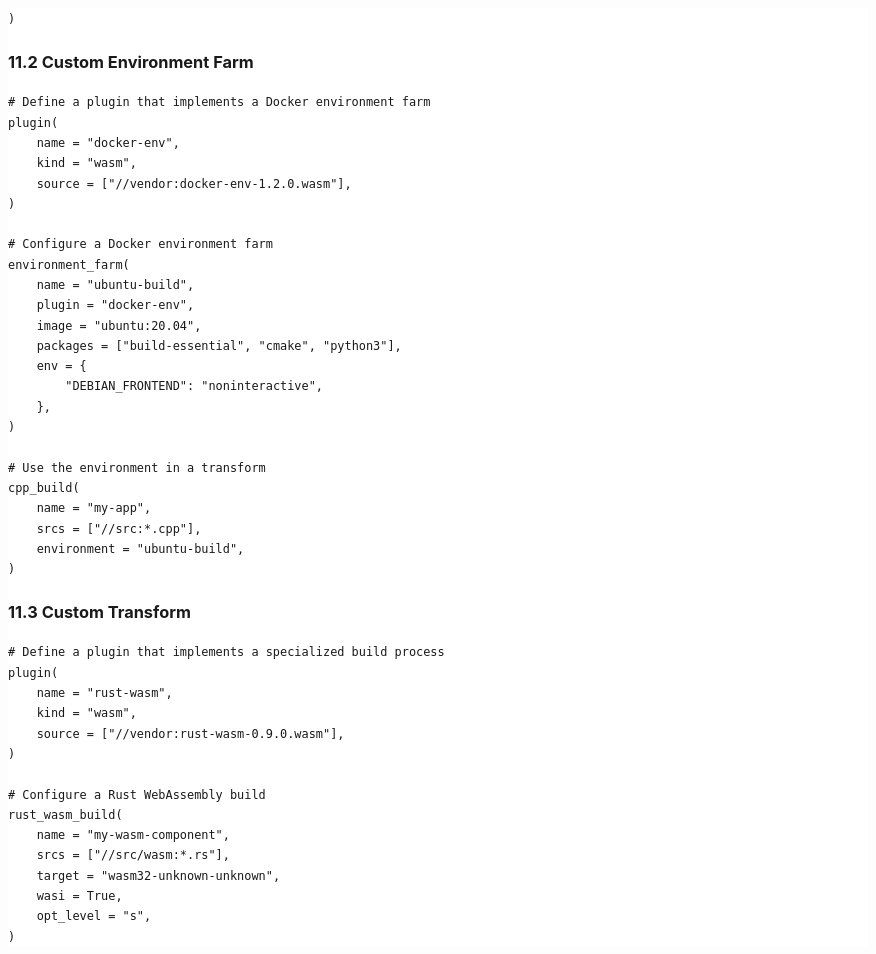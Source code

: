 ```starlark
)
```

### 11.2 Custom Environment Farm

```starlark
# Define a plugin that implements a Docker environment farm
plugin(
    name = "docker-env",
    kind = "wasm",
    source = ["//vendor:docker-env-1.2.0.wasm"],
)

# Configure a Docker environment farm
environment_farm(
    name = "ubuntu-build",
    plugin = "docker-env",
    image = "ubuntu:20.04",
    packages = ["build-essential", "cmake", "python3"],
    env = {
        "DEBIAN_FRONTEND": "noninteractive",
    },
)

# Use the environment in a transform
cpp_build(
    name = "my-app",
    srcs = ["//src:*.cpp"],
    environment = "ubuntu-build",
)
```

### 11.3 Custom Transform

```starlark
# Define a plugin that implements a specialized build process
plugin(
    name = "rust-wasm",
    kind = "wasm",
    source = ["//vendor:rust-wasm-0.9.0.wasm"],
)

# Configure a Rust WebAssembly build
rust_wasm_build(
    name = "my-wasm-component",
    srcs = ["//src/wasm:*.rs"],
    target = "wasm32-unknown-unknown",
    wasi = True,
    opt_level = "s",
)
```
